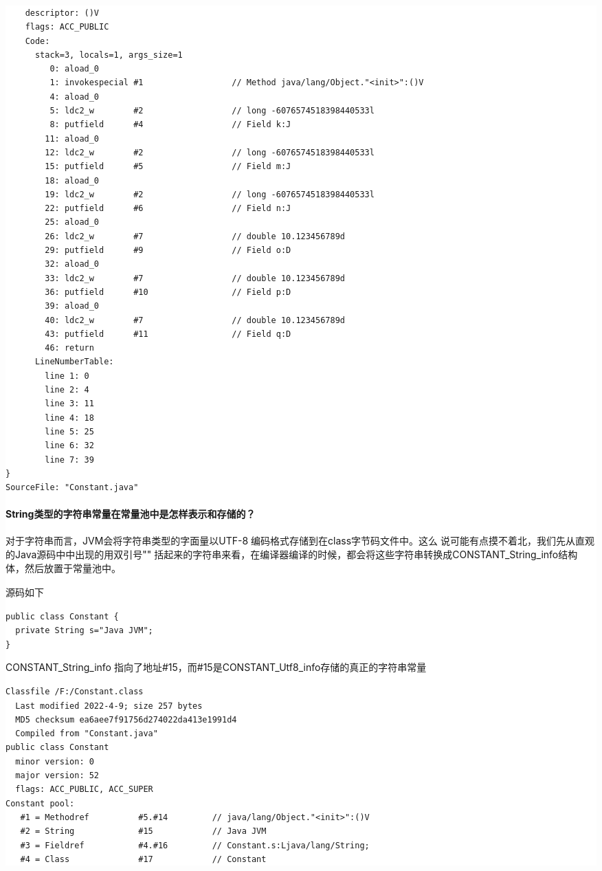 ```
    descriptor: ()V
    flags: ACC_PUBLIC
    Code:
      stack=3, locals=1, args_size=1
         0: aload_0
         1: invokespecial #1                  // Method java/lang/Object."<init>":()V
         4: aload_0
         5: ldc2_w        #2                  // long -6076574518398440533l
         8: putfield      #4                  // Field k:J
        11: aload_0
        12: ldc2_w        #2                  // long -6076574518398440533l
        15: putfield      #5                  // Field m:J
        18: aload_0
        19: ldc2_w        #2                  // long -6076574518398440533l
        22: putfield      #6                  // Field n:J
        25: aload_0
        26: ldc2_w        #7                  // double 10.123456789d
        29: putfield      #9                  // Field o:D
        32: aload_0
        33: ldc2_w        #7                  // double 10.123456789d
        36: putfield      #10                 // Field p:D
        39: aload_0
        40: ldc2_w        #7                  // double 10.123456789d
        43: putfield      #11                 // Field q:D
        46: return
      LineNumberTable:
        line 1: 0
        line 2: 4
        line 3: 11
        line 4: 18
        line 5: 25
        line 6: 32
        line 7: 39
}
SourceFile: "Constant.java"
```

#### **String类型的字符串常量在常量池中是怎样表示和存储的？**

对于字符串而言，JVM会将字符串类型的字面量以UTF-8 编码格式存储到在class字节码文件中。这么 说可能有点摸不着北，我们先从直观的Java源码中中出现的用双引号"" 括起来的字符串来看，在编译器编译的时候，都会将这些字符串转换成CONSTANT_String_info结构体，然后放置于常量池中。

源码如下

```
public class Constant {
  private String s="Java JVM";
}
```

CONSTANT_String_info 指向了地址#15，而#15是CONSTANT_Utf8_info存储的真正的字符串常量

```
Classfile /F:/Constant.class
  Last modified 2022-4-9; size 257 bytes
  MD5 checksum ea6aee7f91756d274022da413e1991d4
  Compiled from "Constant.java"
public class Constant
  minor version: 0
  major version: 52
  flags: ACC_PUBLIC, ACC_SUPER
Constant pool:
   #1 = Methodref          #5.#14         // java/lang/Object."<init>":()V
   #2 = String             #15            // Java JVM
   #3 = Fieldref           #4.#16         // Constant.s:Ljava/lang/String;
   #4 = Class              #17            // Constant
```